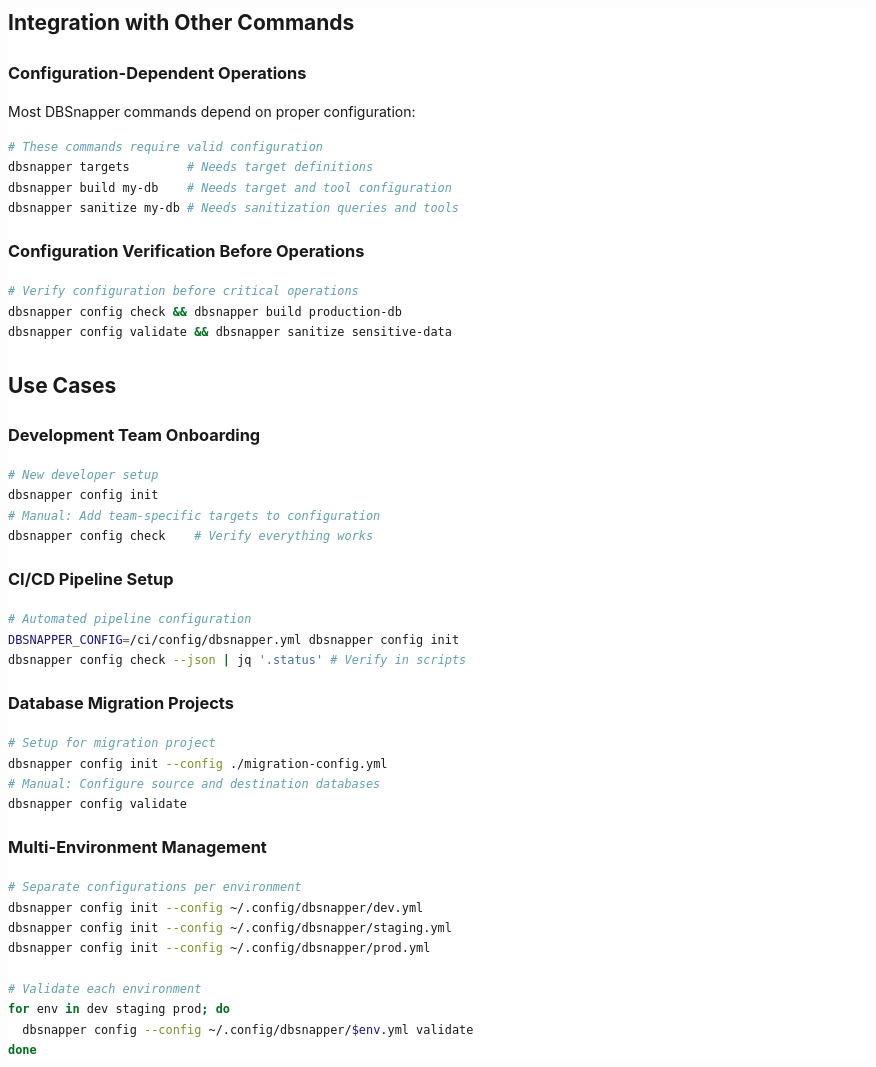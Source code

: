 ## Integration with Other Commands

### Configuration-Dependent Operations
Most DBSnapper commands depend on proper configuration:

```bash
# These commands require valid configuration
dbsnapper targets        # Needs target definitions
dbsnapper build my-db    # Needs target and tool configuration
dbsnapper sanitize my-db # Needs sanitization queries and tools
```

### Configuration Verification Before Operations
```bash
# Verify configuration before critical operations
dbsnapper config check && dbsnapper build production-db
dbsnapper config validate && dbsnapper sanitize sensitive-data
```

## Use Cases

### Development Team Onboarding
```bash
# New developer setup
dbsnapper config init
# Manual: Add team-specific targets to configuration
dbsnapper config check    # Verify everything works
```

### CI/CD Pipeline Setup
```bash
# Automated pipeline configuration
DBSNAPPER_CONFIG=/ci/config/dbsnapper.yml dbsnapper config init
dbsnapper config check --json | jq '.status' # Verify in scripts
```

### Database Migration Projects
```bash
# Setup for migration project
dbsnapper config init --config ./migration-config.yml
# Manual: Configure source and destination databases
dbsnapper config validate
```

### Multi-Environment Management
```bash
# Separate configurations per environment
dbsnapper config init --config ~/.config/dbsnapper/dev.yml
dbsnapper config init --config ~/.config/dbsnapper/staging.yml
dbsnapper config init --config ~/.config/dbsnapper/prod.yml

# Validate each environment
for env in dev staging prod; do
  dbsnapper config --config ~/.config/dbsnapper/$env.yml validate
done
```
